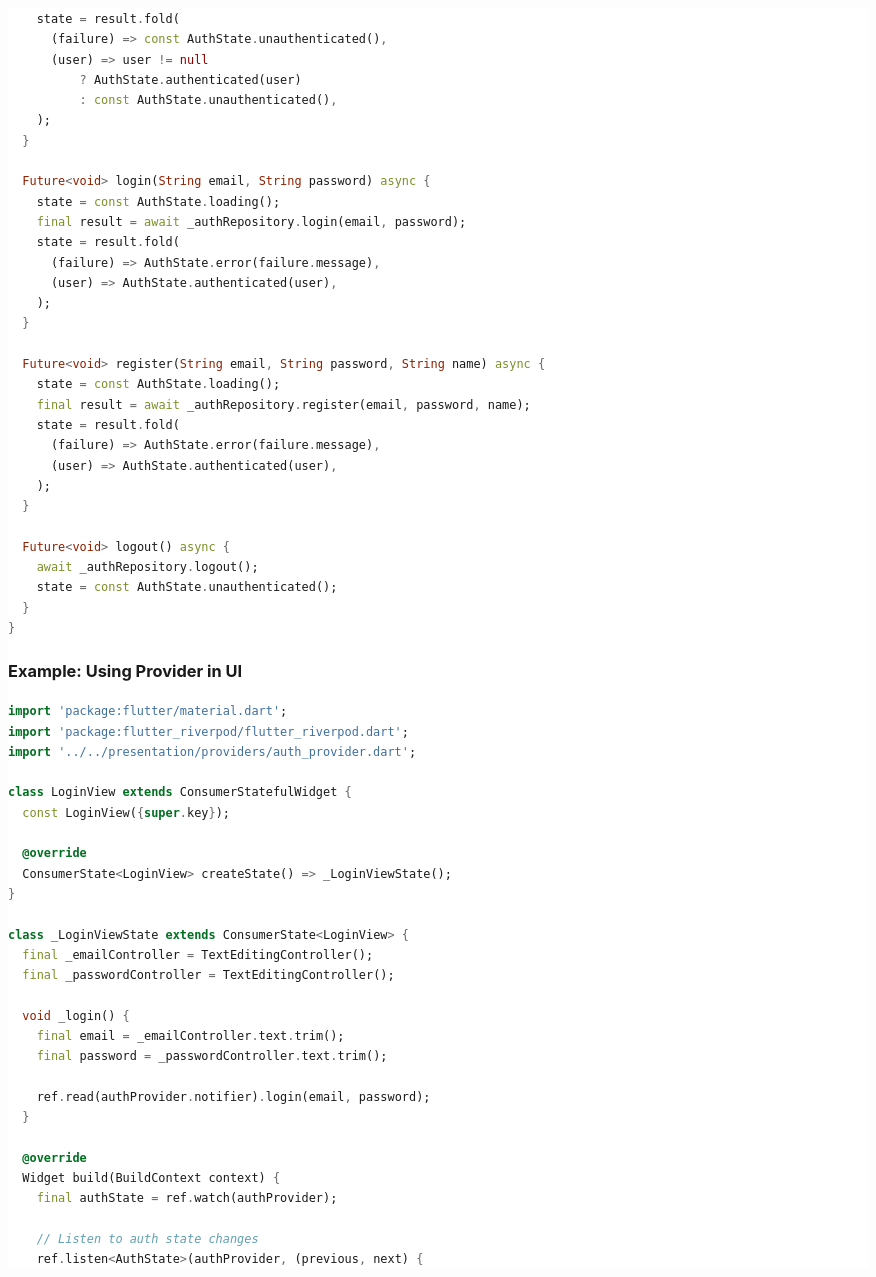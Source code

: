```dart
    state = result.fold(
      (failure) => const AuthState.unauthenticated(),
      (user) => user != null
          ? AuthState.authenticated(user)
          : const AuthState.unauthenticated(),
    );
  }
  
  Future<void> login(String email, String password) async {
    state = const AuthState.loading();
    final result = await _authRepository.login(email, password);
    state = result.fold(
      (failure) => AuthState.error(failure.message),
      (user) => AuthState.authenticated(user),
    );
  }
  
  Future<void> register(String email, String password, String name) async {
    state = const AuthState.loading();
    final result = await _authRepository.register(email, password, name);
    state = result.fold(
      (failure) => AuthState.error(failure.message),
      (user) => AuthState.authenticated(user),
    );
  }
  
  Future<void> logout() async {
    await _authRepository.logout();
    state = const AuthState.unauthenticated();
  }
}
```

### Example: Using Provider in UI
```dart
import 'package:flutter/material.dart';
import 'package:flutter_riverpod/flutter_riverpod.dart';
import '../../presentation/providers/auth_provider.dart';

class LoginView extends ConsumerStatefulWidget {
  const LoginView({super.key});

  @override
  ConsumerState<LoginView> createState() => _LoginViewState();
}

class _LoginViewState extends ConsumerState<LoginView> {
  final _emailController = TextEditingController();
  final _passwordController = TextEditingController();
  
  void _login() {
    final email = _emailController.text.trim();
    final password = _passwordController.text.trim();
    
    ref.read(authProvider.notifier).login(email, password);
  }
  
  @override
  Widget build(BuildContext context) {
    final authState = ref.watch(authProvider);
    
    // Listen to auth state changes
    ref.listen<AuthState>(authProvider, (previous, next) {
```